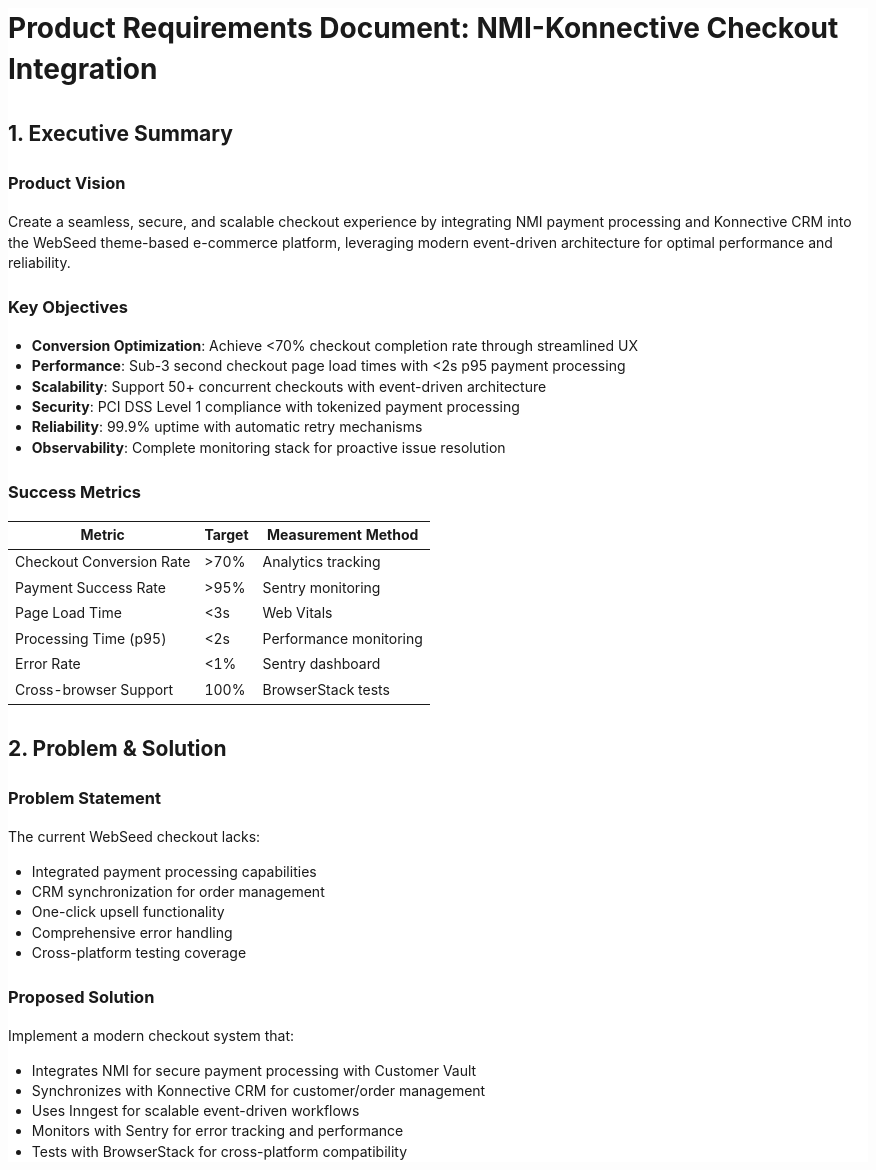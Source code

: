 # Product Requirements Document: NMI-Konnective Checkout Integration

## 1. Executive Summary

### Product Vision
Create a seamless, secure, and scalable checkout experience by integrating NMI payment processing and Konnective CRM into the WebSeed theme-based e-commerce platform, leveraging modern event-driven architecture for optimal performance and reliability.

### Key Objectives
- **Conversion Optimization**: Achieve <70% checkout completion rate through streamlined UX
- **Performance**: Sub-3 second checkout page load times with <2s p95 payment processing
- **Scalability**: Support 50+ concurrent checkouts with event-driven architecture
- **Security**: PCI DSS Level 1 compliance with tokenized payment processing
- **Reliability**: 99.9% uptime with automatic retry mechanisms
- **Observability**: Complete monitoring stack for proactive issue resolution

### Success Metrics
| Metric | Target | Measurement Method |
|--------|--------|-------------------|
| Checkout Conversion Rate | >70% | Analytics tracking |
| Payment Success Rate | >95% | Sentry monitoring |
| Page Load Time | <3s | Web Vitals |
| Processing Time (p95) | <2s | Performance monitoring |
| Error Rate | <1% | Sentry dashboard |
| Cross-browser Support | 100% | BrowserStack tests |

## 2. Problem & Solution

### Problem Statement
The current WebSeed checkout lacks:
- Integrated payment processing capabilities
- CRM synchronization for order management
- One-click upsell functionality
- Comprehensive error handling
- Cross-platform testing coverage

### Proposed Solution
Implement a modern checkout system that:
- Integrates NMI for secure payment processing with Customer Vault
- Synchronizes with Konnective CRM for customer/order management
- Uses Inngest for scalable event-driven workflows
- Monitors with Sentry for error tracking and performance
- Tests with BrowserStack for cross-platform compatibility
